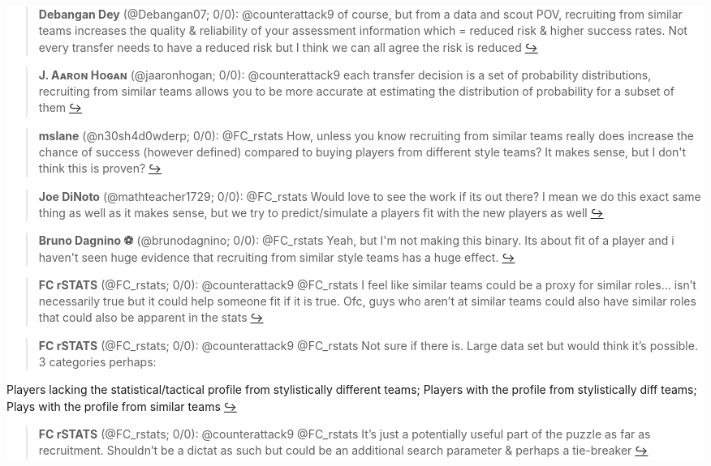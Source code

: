 


> **Debangan Dey** (@Debangan07; 0/0): @counterattack9 of course, but from a data and scout POV, recruiting from similar teams increases the quality &amp; reliability of your assessment information which = reduced risk &amp; higher success rates. Not every transfer needs to have a reduced risk but I think we can all agree the risk is reduced  [&#8618;](https://twitter.com/dataandme/status/1254540338867384323)




> **J. Aᴀʀᴏɴ Hᴏɢᴀɴ** (@jaaronhogan; 0/0): @counterattack9 each transfer decision is a set of probability distributions, recruiting from similar teams allows you to be more accurate at estimating the distribution of probability for a subset of them  [&#8618;](https://twitter.com/dataandme/status/1254540959049809920)




> **mslane** (@n30sh4d0wderp; 0/0): @FC_rstats How, unless you know recruiting from similar teams really does increase the chance of success (however defined) compared to buying players from different style teams? It makes sense, but I don't think this is proven?  [&#8618;](https://twitter.com/dataandme/status/1254540928603377664)




> **Joe DiNoto** (@mathteacher1729; 0/0): @FC_rstats Would love to see the work if its out there? I mean we do this exact same thing as well as it makes sense, but we try to predict/simulate a players fit with the new players as well  [&#8618;](https://twitter.com/dataandme/status/1254541715702153216)




> **Bruno Dagnino ⚽️** (@brunodagnino; 0/0): @FC_rstats Yeah, but I'm not making this binary. Its about fit of a player and i haven't seen huge evidence that recruiting from similar style teams has a huge effect.  [&#8618;](https://twitter.com/dataandme/status/1254542206238691339)




> **FC rSTATS** (@FC_rstats; 0/0): @counterattack9 @FC_rstats I feel like similar teams could be a proxy for similar roles... isn’t necessarily true but it could help someone fit if it is true. Ofc, guys who aren’t at similar teams could also have similar roles that could also be apparent in the stats  [&#8618;](https://twitter.com/dataandme/status/1254538973931864064)




> **FC rSTATS** (@FC_rstats; 0/0): @counterattack9 @FC_rstats Not sure if there is. Large data set but would think it’s possible. 3 categories perhaps:
>
Players lacking the statistical/tactical profile from stylistically different teams; 
Players with the profile from stylistically diff teams;
Plays with the profile from similar teams  [&#8618;](https://twitter.com/dataandme/status/1254542172940120071)




> **FC rSTATS** (@FC_rstats; 0/0): @counterattack9 @FC_rstats It’s just a potentially useful part of the puzzle as far as recruitment. Shouldn’t be a dictat as such but could be an additional search parameter &amp; perhaps a tie-breaker  [&#8618;](https://twitter.com/dataandme/status/1254539474480115713)




